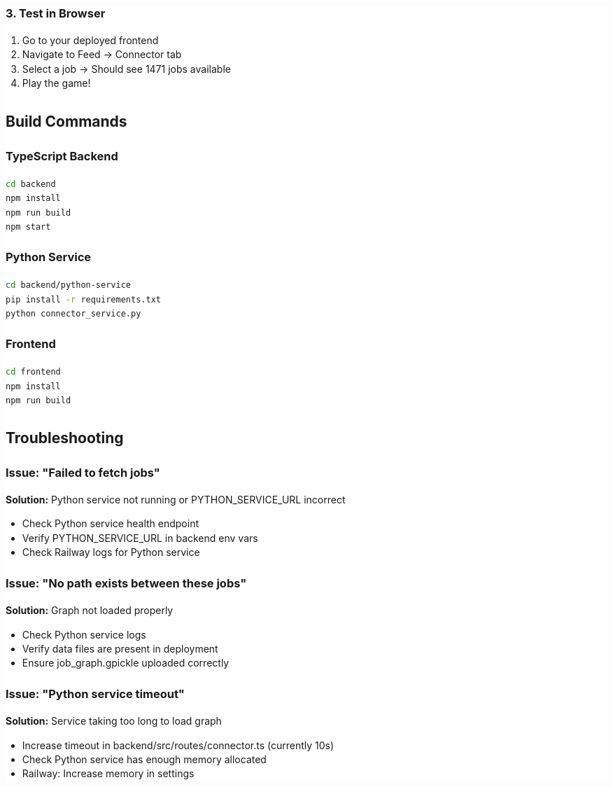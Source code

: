 ### 3. Test in Browser
1. Go to your deployed frontend
2. Navigate to Feed → Connector tab
3. Select a job → Should see 1471 jobs available
4. Play the game!

## Build Commands

### TypeScript Backend
```bash
cd backend
npm install
npm run build
npm start
```

### Python Service
```bash
cd backend/python-service
pip install -r requirements.txt
python connector_service.py
```

### Frontend
```bash
cd frontend
npm install
npm run build
```

## Troubleshooting

### Issue: "Failed to fetch jobs"
**Solution:** Python service not running or PYTHON_SERVICE_URL incorrect
- Check Python service health endpoint
- Verify PYTHON_SERVICE_URL in backend env vars
- Check Railway logs for Python service

### Issue: "No path exists between these jobs"
**Solution:** Graph not loaded properly
- Check Python service logs
- Verify data files are present in deployment
- Ensure job_graph.gpickle uploaded correctly

### Issue: "Python service timeout"
**Solution:** Service taking too long to load graph
- Increase timeout in backend/src/routes/connector.ts (currently 10s)
- Check Python service has enough memory allocated
- Railway: Increase memory in settings
